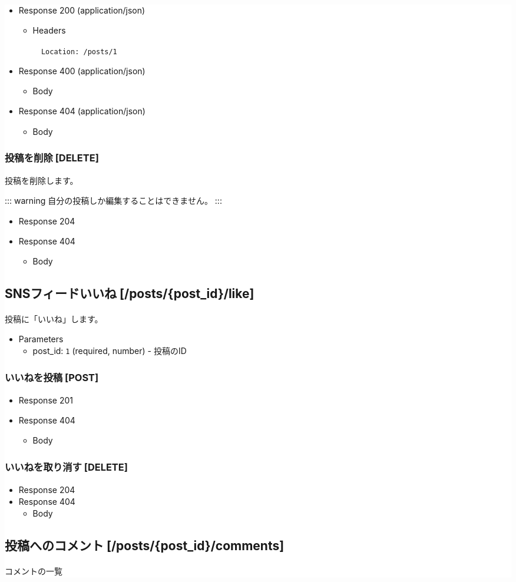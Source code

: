 + Response 200 (application/json)

    + Headers

            Location: /posts/1

+ Response 400 (application/json)

    + Body
        <!-- include(data/invalid.md) -->

+ Response 404 (application/json)

    + Body
        <!-- include(data/error.md) -->

### 投稿を削除 [DELETE]

投稿を削除します。

::: warning
自分の投稿しか編集することはできません。
:::

+ Response 204

+ Response 404

    + Body
        <!-- include(data/error.md) -->

## SNSフィードいいね [/posts/{post_id}/like]

投稿に「いいね」します。

+ Parameters
    + post_id: `1` (required, number) - 投稿のID

### いいねを投稿 [POST]

+ Response 201
+ Response 404

    + Body
        <!-- include(data/error.md) -->

### いいねを取り消す [DELETE]

+ Response 204
+ Response 404
    + Body
        <!-- include(data/error.md) -->

## 投稿へのコメント [/posts/{post_id}/comments]

コメントの一覧
